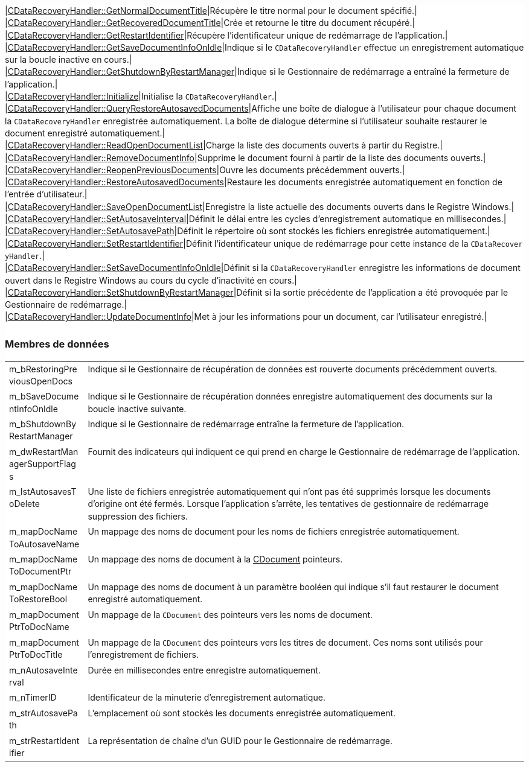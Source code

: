 |[CDataRecoveryHandler::GetNormalDocumentTitle](#getnormaldocumenttitle)|Récupère le titre normal pour le document spécifié.|  
|[CDataRecoveryHandler::GetRecoveredDocumentTitle](#getrecovereddocumenttitle)|Crée et retourne le titre du document récupéré.|  
|[CDataRecoveryHandler::GetRestartIdentifier](#getrestartidentifier)|Récupère l’identificateur unique de redémarrage de l’application.|  
|[CDataRecoveryHandler::GetSaveDocumentInfoOnIdle](#getsavedocumentinfoonidle)|Indique si le `CDataRecoveryHandler` effectue un enregistrement automatique sur la boucle inactive en cours.|  
|[CDataRecoveryHandler::GetShutdownByRestartManager](#getshutdownbyrestartmanager)|Indique si le Gestionnaire de redémarrage a entraîné la fermeture de l’application.|  
|[CDataRecoveryHandler::Initialize](#initialize)|Initialise la `CDataRecoveryHandler`.|  
|[CDataRecoveryHandler::QueryRestoreAutosavedDocuments](#queryrestoreautosaveddocuments)|Affiche une boîte de dialogue à l’utilisateur pour chaque document la `CDataRecoveryHandler` enregistrée automatiquement. La boîte de dialogue détermine si l’utilisateur souhaite restaurer le document enregistré automatiquement.|  
|[CDataRecoveryHandler::ReadOpenDocumentList](#readopendocumentlist)|Charge la liste des documents ouverts à partir du Registre.|  
|[CDataRecoveryHandler::RemoveDocumentInfo](#removedocumentinfo)|Supprime le document fourni à partir de la liste des documents ouverts.|  
|[CDataRecoveryHandler::ReopenPreviousDocuments](#reopenpreviousdocuments)|Ouvre les documents précédemment ouverts.|  
|[CDataRecoveryHandler::RestoreAutosavedDocuments](#restoreautosaveddocuments)|Restaure les documents enregistrée automatiquement en fonction de l’entrée d’utilisateur.|  
|[CDataRecoveryHandler::SaveOpenDocumentList](#saveopendocumentlist)|Enregistre la liste actuelle des documents ouverts dans le Registre Windows.|  
|[CDataRecoveryHandler::SetAutosaveInterval](#setautosaveinterval)|Définit le délai entre les cycles d’enregistrement automatique en millisecondes.|  
|[CDataRecoveryHandler::SetAutosavePath](#setautosavepath)|Définit le répertoire où sont stockés les fichiers enregistrée automatiquement.|  
|[CDataRecoveryHandler::SetRestartIdentifier](#setrestartidentifier)|Définit l’identificateur unique de redémarrage pour cette instance de la `CDataRecoveryHandler`.|  
|[CDataRecoveryHandler::SetSaveDocumentInfoOnIdle](#setsavedocumentinfoonidle)|Définit si la `CDataRecoveryHandler` enregistre les informations de document ouvert dans le Registre Windows au cours du cycle d’inactivité en cours.|  
|[CDataRecoveryHandler::SetShutdownByRestartManager](#setshutdownbyrestartmanager)|Définit si la sortie précédente de l’application a été provoquée par le Gestionnaire de redémarrage.|  
|[CDataRecoveryHandler::UpdateDocumentInfo](#updatedocumentinfo)|Met à jour les informations pour un document, car l’utilisateur enregistré.|  
  
### <a name="data-members"></a>Membres de données  
  
|||  
|-|-|  
|m_bRestoringPreviousOpenDocs|Indique si le Gestionnaire de récupération de données est rouverte documents précédemment ouverts.|  
|m_bSaveDocumentInfoOnIdle|Indique si le Gestionnaire de récupération données enregistre automatiquement des documents sur la boucle inactive suivante.|  
|m_bShutdownByRestartManager|Indique si le Gestionnaire de redémarrage entraîne la fermeture de l’application.|  
|m_dwRestartManagerSupportFlags|Fournit des indicateurs qui indiquent ce qui prend en charge le Gestionnaire de redémarrage de l’application.|  
|m_lstAutosavesToDelete|Une liste de fichiers enregistrée automatiquement qui n’ont pas été supprimés lorsque les documents d’origine ont été fermés. Lorsque l’application s’arrête, les tentatives de gestionnaire de redémarrage suppression des fichiers.|  
|m_mapDocNameToAutosaveName|Un mappage des noms de document pour les noms de fichiers enregistrée automatiquement.|  
|m_mapDocNameToDocumentPtr|Un mappage des noms de document à la [CDocument](../../mfc/reference/cdocument-class.md) pointeurs.|  
|m_mapDocNameToRestoreBool|Un mappage des noms de document à un paramètre booléen qui indique s’il faut restaurer le document enregistré automatiquement.|  
|m_mapDocumentPtrToDocName|Un mappage de la `CDocument` des pointeurs vers les noms de document.|  
|m_mapDocumentPtrToDocTitle|Un mappage de la `CDocument` des pointeurs vers les titres de document. Ces noms sont utilisés pour l’enregistrement de fichiers.|  
|m_nAutosaveInterval|Durée en millisecondes entre enregistre automatiquement.|  
|m_nTimerID|Identificateur de la minuterie d’enregistrement automatique.|  
|m_strAutosavePath|L’emplacement où sont stockés les documents enregistrée automatiquement.|  
|m_strRestartIdentifier|La représentation de chaîne d’un GUID pour le Gestionnaire de redémarrage.|  
  